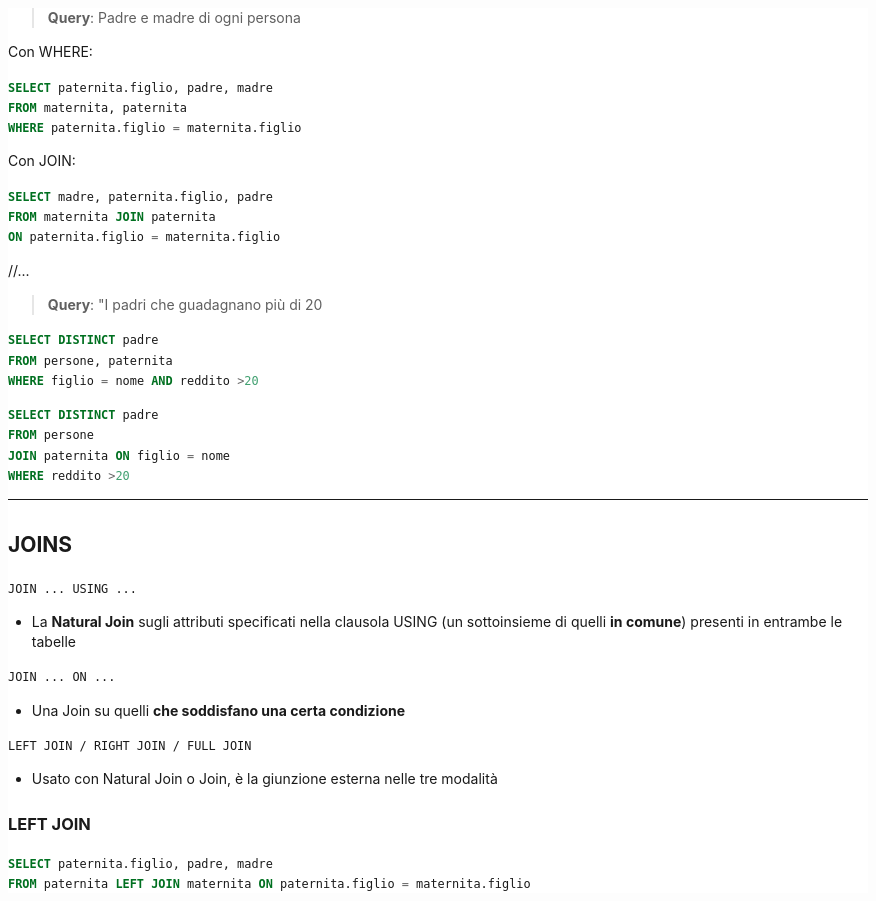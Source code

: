 > **Query**: Padre e madre di ogni persona

Con WHERE:

```sql
SELECT paternita.figlio, padre, madre
FROM maternita, paternita
WHERE paternita.figlio = maternita.figlio
```

Con JOIN:

```sql
SELECT madre, paternita.figlio, padre
FROM maternita JOIN paternita 
ON paternita.figlio = maternita.figlio
```

//...

> **Query**: "I padri che guadagnano più di 20

```sql
SELECT DISTINCT padre
FROM persone, paternita
WHERE figlio = nome AND reddito >20
```

```sql
SELECT DISTINCT padre
FROM persone 
JOIN paternita ON figlio = nome
WHERE reddito >20
```

***

## **JOINS**

```JOIN ... USING ...```

- La **Natural Join** sugli attributi specificati nella clausola USING (un sottoinsieme di quelli **in comune**) presenti in entrambe le tabelle

```JOIN ... ON ...```

- Una Join su quelli **che soddisfano una certa condizione**

```LEFT JOIN / RIGHT JOIN / FULL JOIN```

- Usato con Natural Join o Join, è la giunzione esterna nelle tre modalità

### **LEFT JOIN**

```sql
SELECT paternita.figlio, padre, madre
FROM paternita LEFT JOIN maternita ON paternita.figlio = maternita.figlio
```
